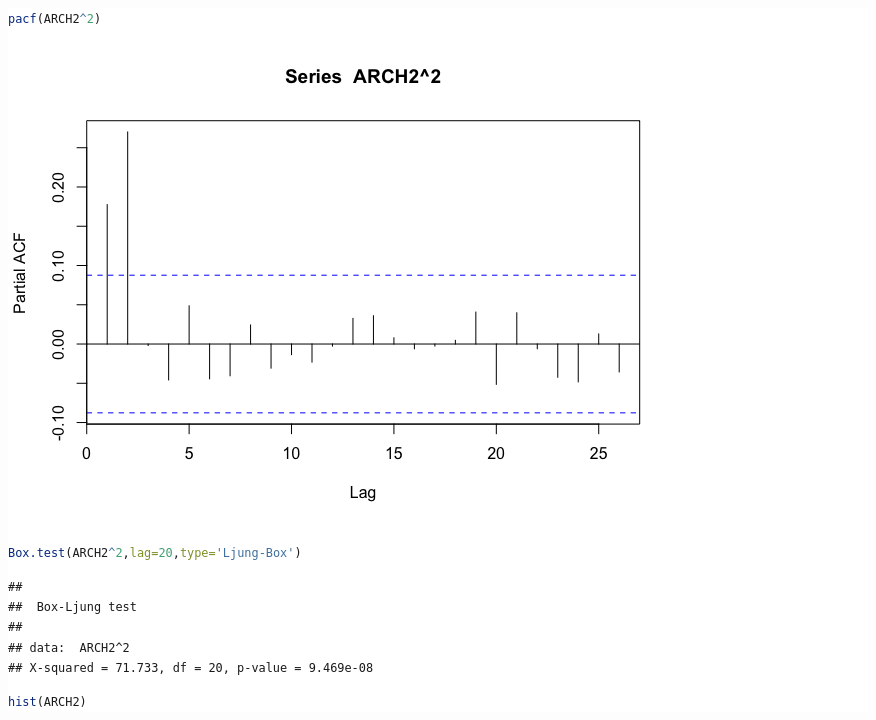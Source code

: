 ``` r
pacf(ARCH2^2)
```

![](Modelos-ARCH-y-GARCH-en-R_files/figure-gfm/Simulacion1%20y%20descriptiva-6.png)

``` r
Box.test(ARCH2^2,lag=20,type='Ljung-Box')
```

    ## 
    ##  Box-Ljung test
    ## 
    ## data:  ARCH2^2
    ## X-squared = 71.733, df = 20, p-value = 9.469e-08

``` r
hist(ARCH2)
```
